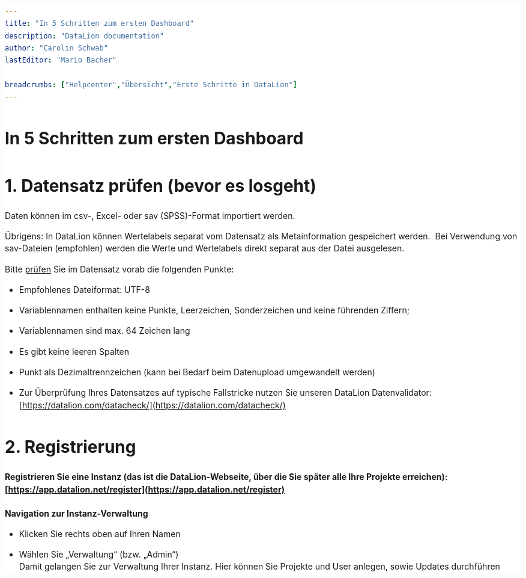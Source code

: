 ```yaml
---
title: "In 5 Schritten zum ersten Dashboard"
description: "DataLion documentation"
author: "Carolin Schwab"
lastEditor: "Mario Bacher"

breadcrumbs: ["Helpcenter","Übersicht","Erste Schritte in DataLion"]
---
```


# In 5 Schritten zum ersten Dashboard

# 1\. Datensatz prüfen (bevor es losgeht)

Daten können im csv-, Excel- oder sav (SPSS)-Format importiert werden.

Übrigens: In DataLion können Wertelabels separat vom Datensatz als Metainformation gespeichert werden.  Bei Verwendung von sav-Dateien (empfohlen) werden die Werte und Wertelabels direkt separat aus der Datei ausgelesen.

Bitte [prüfen](3441205.html) Sie im Datensatz vorab die folgenden Punkte:

-   Empfohlenes Dateiformat: UTF-8
    
-   Variablennamen enthalten keine Punkte, Leerzeichen, Sonderzeichen und keine führenden Ziffern;
    
-   Variablennamen sind max. 64 Zeichen lang
    
-   Es gibt keine leeren Spalten
    
-   Punkt als Dezimaltrennzeichen (kann bei Bedarf beim Datenupload umgewandelt werden)
    
-   Zur Überprüfung Ihres Datensatzes auf typische Fallstricke nutzen Sie unseren DataLion Datenvalidator: [https://datalion.com/datacheck/](https://datalion.com/datacheck/)
    

# 2\. Registrierung

#### **Registrieren Sie eine Instanz** (das ist die DataLion-Webseite, über die Sie später alle Ihre Projekte erreichen): [https://app.datalion.net/register](https://app.datalion.net/register)

####   
**Navigation zur Instanz-Verwaltung**

-   Klicken Sie rechts oben auf Ihren Namen
    
-   Wählen Sie „Verwaltung“ (bzw. „Admin“)  
    Damit gelangen Sie zur Verwaltung Ihrer Instanz. Hier können Sie Projekte und User anlegen, sowie Updates durchführen
    
